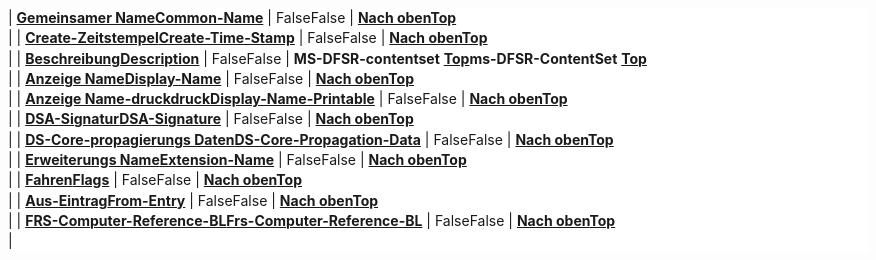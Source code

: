 | [<span data-ttu-id="ef717-506">**Gemeinsamer Name**</span><span class="sxs-lookup"><span data-stu-id="ef717-506">**Common-Name**</span></span>](a-cn.md)                                                                     | <span data-ttu-id="ef717-507">False</span><span class="sxs-lookup"><span data-stu-id="ef717-507">False</span></span>     | [<span data-ttu-id="ef717-508">**Nach oben**</span><span class="sxs-lookup"><span data-stu-id="ef717-508">**Top**</span></span>](c-top.md)<br/>                        |
| [<span data-ttu-id="ef717-509">**Create-Zeitstempel**</span><span class="sxs-lookup"><span data-stu-id="ef717-509">**Create-Time-Stamp**</span></span>](a-createtimestamp.md)                                                  | <span data-ttu-id="ef717-510">False</span><span class="sxs-lookup"><span data-stu-id="ef717-510">False</span></span>     | [<span data-ttu-id="ef717-511">**Nach oben**</span><span class="sxs-lookup"><span data-stu-id="ef717-511">**Top**</span></span>](c-top.md)<br/>                        |
| [<span data-ttu-id="ef717-512">**Beschreibung**</span><span class="sxs-lookup"><span data-stu-id="ef717-512">**Description**</span></span>](a-description.md)                                                            | <span data-ttu-id="ef717-513">False</span><span class="sxs-lookup"><span data-stu-id="ef717-513">False</span></span>     | <span data-ttu-id="ef717-514">**MS-DFSR-contentset** [ **Top**](c-top.md)</span><span class="sxs-lookup"><span data-stu-id="ef717-514">**ms-DFSR-ContentSet** [**Top**](c-top.md)</span></span><br/> |
| [<span data-ttu-id="ef717-515">**Anzeige Name**</span><span class="sxs-lookup"><span data-stu-id="ef717-515">**Display-Name**</span></span>](a-displayname.md)                                                           | <span data-ttu-id="ef717-516">False</span><span class="sxs-lookup"><span data-stu-id="ef717-516">False</span></span>     | [<span data-ttu-id="ef717-517">**Nach oben**</span><span class="sxs-lookup"><span data-stu-id="ef717-517">**Top**</span></span>](c-top.md)<br/>                        |
| [<span data-ttu-id="ef717-518">**Anzeige Name-druckdruck**</span><span class="sxs-lookup"><span data-stu-id="ef717-518">**Display-Name-Printable**</span></span>](a-displaynameprintable.md)                                        | <span data-ttu-id="ef717-519">False</span><span class="sxs-lookup"><span data-stu-id="ef717-519">False</span></span>     | [<span data-ttu-id="ef717-520">**Nach oben**</span><span class="sxs-lookup"><span data-stu-id="ef717-520">**Top**</span></span>](c-top.md)<br/>                        |
| [<span data-ttu-id="ef717-521">**DSA-Signatur**</span><span class="sxs-lookup"><span data-stu-id="ef717-521">**DSA-Signature**</span></span>](a-dsasignature.md)                                                         | <span data-ttu-id="ef717-522">False</span><span class="sxs-lookup"><span data-stu-id="ef717-522">False</span></span>     | [<span data-ttu-id="ef717-523">**Nach oben**</span><span class="sxs-lookup"><span data-stu-id="ef717-523">**Top**</span></span>](c-top.md)<br/>                        |
| [<span data-ttu-id="ef717-524">**DS-Core-propagierungs Daten**</span><span class="sxs-lookup"><span data-stu-id="ef717-524">**DS-Core-Propagation-Data**</span></span>](a-dscorepropagationdata.md)                                     | <span data-ttu-id="ef717-525">False</span><span class="sxs-lookup"><span data-stu-id="ef717-525">False</span></span>     | [<span data-ttu-id="ef717-526">**Nach oben**</span><span class="sxs-lookup"><span data-stu-id="ef717-526">**Top**</span></span>](c-top.md)<br/>                        |
| [<span data-ttu-id="ef717-527">**Erweiterungs Name**</span><span class="sxs-lookup"><span data-stu-id="ef717-527">**Extension-Name**</span></span>](a-extensionname.md)                                                       | <span data-ttu-id="ef717-528">False</span><span class="sxs-lookup"><span data-stu-id="ef717-528">False</span></span>     | [<span data-ttu-id="ef717-529">**Nach oben**</span><span class="sxs-lookup"><span data-stu-id="ef717-529">**Top**</span></span>](c-top.md)<br/>                        |
| [<span data-ttu-id="ef717-530">**Fahren**</span><span class="sxs-lookup"><span data-stu-id="ef717-530">**Flags**</span></span>](a-flags.md)                                                                        | <span data-ttu-id="ef717-531">False</span><span class="sxs-lookup"><span data-stu-id="ef717-531">False</span></span>     | [<span data-ttu-id="ef717-532">**Nach oben**</span><span class="sxs-lookup"><span data-stu-id="ef717-532">**Top**</span></span>](c-top.md)<br/>                        |
| [<span data-ttu-id="ef717-533">**Aus-Eintrag**</span><span class="sxs-lookup"><span data-stu-id="ef717-533">**From-Entry**</span></span>](a-fromentry.md)                                                               | <span data-ttu-id="ef717-534">False</span><span class="sxs-lookup"><span data-stu-id="ef717-534">False</span></span>     | [<span data-ttu-id="ef717-535">**Nach oben**</span><span class="sxs-lookup"><span data-stu-id="ef717-535">**Top**</span></span>](c-top.md)<br/>                        |
| [<span data-ttu-id="ef717-536">**FRS-Computer-Reference-BL**</span><span class="sxs-lookup"><span data-stu-id="ef717-536">**Frs-Computer-Reference-BL**</span></span>](a-frscomputerreferencebl.md)                                   | <span data-ttu-id="ef717-537">False</span><span class="sxs-lookup"><span data-stu-id="ef717-537">False</span></span>     | [<span data-ttu-id="ef717-538">**Nach oben**</span><span class="sxs-lookup"><span data-stu-id="ef717-538">**Top**</span></span>](c-top.md)<br/>                        |